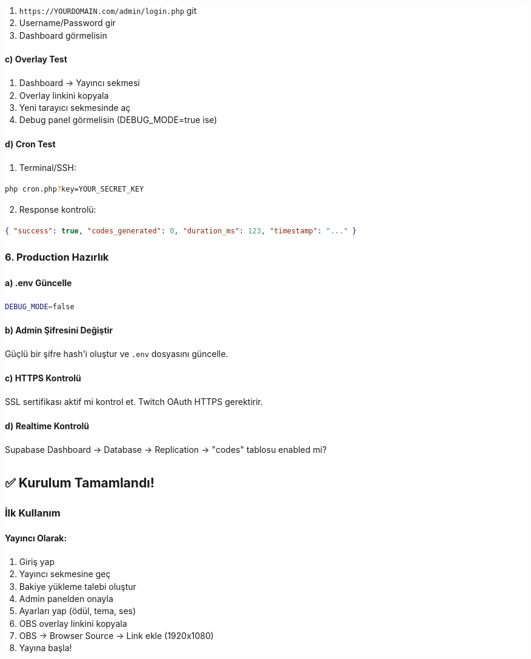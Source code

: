 1. `https://YOURDOMAIN.com/admin/login.php` git
2. Username/Password gir
3. Dashboard görmelisin

#### c) Overlay Test

1. Dashboard → Yayıncı sekmesi
2. Overlay linkini kopyala
3. Yeni tarayıcı sekmesinde aç
4. Debug panel görmelisin (DEBUG_MODE=true ise)

#### d) Cron Test

1. Terminal/SSH:

```bash
php cron.php?key=YOUR_SECRET_KEY
```

2. Response kontrolü:

```json
{ "success": true, "codes_generated": 0, "duration_ms": 123, "timestamp": "..." }
```

### 6. Production Hazırlık

#### a) .env Güncelle

```bash
DEBUG_MODE=false
```

#### b) Admin Şifresini Değiştir

Güçlü bir şifre hash'i oluştur ve `.env` dosyasını güncelle.

#### c) HTTPS Kontrolü

SSL sertifikası aktif mi kontrol et. Twitch OAuth HTTPS gerektirir.

#### d) Realtime Kontrolü

Supabase Dashboard → Database → Replication → "codes" tablosu enabled mi?

## ✅ Kurulum Tamamlandı!

### İlk Kullanım

#### Yayıncı Olarak:

1. Giriş yap
2. Yayıncı sekmesine geç
3. Bakiye yükleme talebi oluştur
4. Admin panelden onayla
5. Ayarları yap (ödül, tema, ses)
6. OBS overlay linkini kopyala
7. OBS → Browser Source → Link ekle (1920x1080)
8. Yayına başla!
